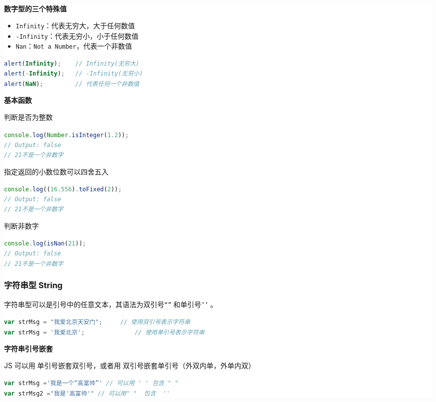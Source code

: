 

**数字型的三个特殊值**

- `Infinity`：代表无穷大，大于任何数值
- `-Infinity`：代表无穷小，小于任何数值
- `Nan`：`Not a Number`，代表一个非数值

```javascript
alert(Infinity); 	// Infinity(无穷大)
alert(-Infinity); 	// -Infinity(无穷小)
alert(NaN);       	// 代表任何一个非数值
```



**基本函数**

判断是否为整数

```javascript
console.log(Number.isInteger(1.2));
// Output: false
// 21不是一个非数字
```

指定返回的小数位数可以四舍五入

```javascript
console.log((16.556).toFixed(2));
// Output: false
// 21不是一个非数字
```

判断非数字

```javascript
console.log(isNan(21));		
// Output: false
// 21不是一个非数字
```



### 字符串型 String

字符串型可以是引号中的任意文本，其语法为双引号`“”` 和单引号`’’` 。

```javascript
var strMsg = "我爱北京天安门";		// 使用双引号表示字符串
var strMsg = '我爱北京';			  // 使用单引号表示字符串
```



**字符串引号嵌套**

JS 可以用 单引号嵌套双引号，或者用 双引号嵌套单引号（外双内单，外单内双）

```javascript
var strMsg ='我是一个“高富帅”' // 可以用 ' ' 包含 " "
var strMsg2 ="我是'高富帅'" // 可以用" "  包含  ''
```
